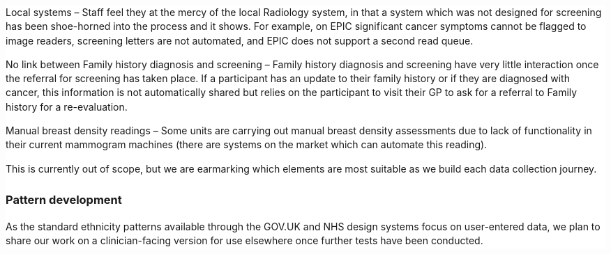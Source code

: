 Local systems – Staff feel they at the mercy of the local Radiology system, in that a system which was not designed for screening has been shoe-horned into the process and it shows. For example, on EPIC significant cancer symptoms cannot be flagged to image readers, screening letters are not automated, and EPIC does not support a second read queue. 

No link between Family history diagnosis and screening – Family history diagnosis and screening have very little interaction once the referral for screening has taken place.  If a participant has an update to their family history or if they are diagnosed with cancer, this information is not automatically shared but relies on the participant to visit their GP to ask for a referral to Family history for a re-evaluation. 

Manual breast density readings – Some units are carrying out manual breast density assessments due to lack of functionality in their current mammogram machines (there are systems on the market which can automate this reading).  

This is currently out of scope, but we are earmarking which elements are most suitable as we build each data collection journey. 

### Pattern development 

As the standard ethnicity patterns available through the GOV.UK and NHS design systems focus on user-entered data, we plan to share our work on a clinician-facing version for use elsewhere once further tests have been conducted.
